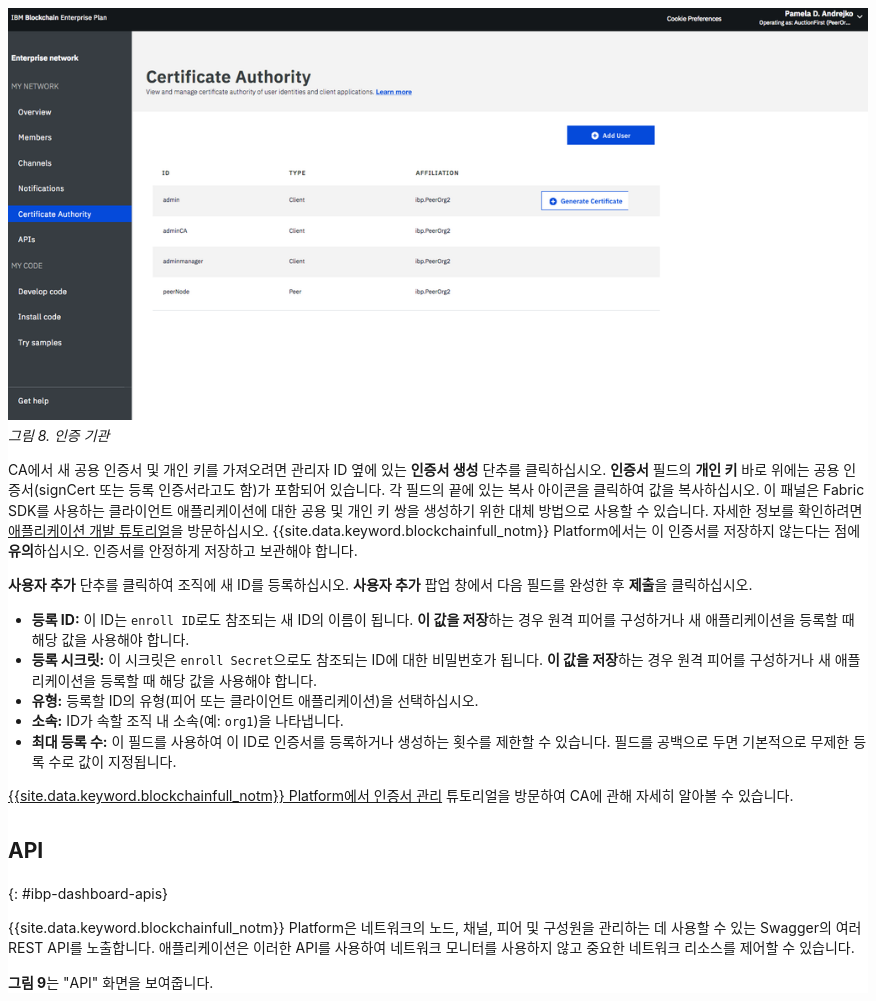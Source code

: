 ![인증 기관](images/CA_screen.png "인증 기관")
*그림 8. 인증 기관*

CA에서 새 공용 인증서 및 개인 키를 가져오려면 관리자 ID 옆에 있는 **인증서 생성** 단추를 클릭하십시오. **인증서** 필드의 **개인 키** 바로 위에는 공용 인증서(signCert 또는 등록 인증서라고도 함)가 포함되어 있습니다. 각 필드의 끝에 있는 복사 아이콘을 클릭하여 값을 복사하십시오. 이 패널은 Fabric SDK를 사용하는 클라이언트 애플리케이션에 대한 공용 및 개인 키 쌍을 생성하기 위한 대체 방법으로 사용할 수 있습니다. 자세한 정보를 확인하려면 [애플리케이션 개발 튜토리얼](/docs/services/blockchain/v10_application.html#dev-app)을 방문하십시오. {{site.data.keyword.blockchainfull_notm}} Platform에서는 이 인증서를 저장하지 않는다는 점에 **유의**하십시오. 인증서를 안정하게 저장하고 보관해야 합니다.

**사용자 추가** 단추를 클릭하여 조직에 새 ID를 등록하십시오. **사용자 추가** 팝업 창에서 다음 필드를 완성한 후 **제출**을 클릭하십시오.
  - **등록 ID:** 이 ID는 `enroll ID`로도 참조되는 새 ID의 이름이 됩니다. **이 값을 저장**하는 경우 원격 피어를 구성하거나 새 애플리케이션을 등록할 때 해당 값을 사용해야 합니다.
  - **등록 시크릿:** 이 시크릿은 `enroll Secret`으로도 참조되는 ID에 대한 비밀번호가 됩니다. **이 값을 저장**하는 경우 원격 피어를 구성하거나 새 애플리케이션을 등록할 때 해당 값을 사용해야 합니다.
  - **유형:** 등록할 ID의 유형(피어 또는 클라이언트 애플리케이션)을 선택하십시오.
  - **소속:** ID가 속할 조직 내 소속(예: `org1`)을 나타냅니다.
  - **최대 등록 수:** 이 필드를 사용하여 이 ID로 인증서를 등록하거나 생성하는 횟수를 제한할 수 있습니다. 필드를 공백으로 두면 기본적으로 무제한 등록 수로 값이 지정됩니다.

[{{site.data.keyword.blockchainfull_notm}} Platform에서 인증서 관리](/docs/services/blockchain/certificates.html#managing-certificates) 튜토리얼을 방문하여 CA에 관해 자세히 알아볼 수 있습니다.

## API
{: #ibp-dashboard-apis}

{{site.data.keyword.blockchainfull_notm}} Platform은 네트워크의 노드, 채널, 피어 및 구성원을 관리하는 데 사용할 수 있는 Swagger의 여러 REST API를 노출합니다. 애플리케이션은 이러한 API를 사용하여 네트워크 모니터를 사용하지 않고 중요한 네트워크 리소스를 제어할 수 있습니다.

**그림 9**는 "API" 화면을 보여줍니다.

